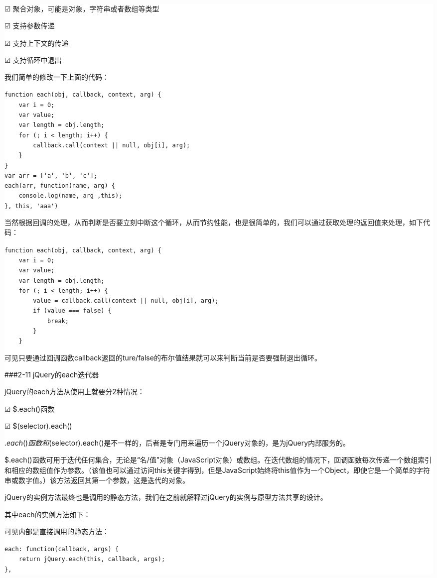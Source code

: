 ☑ 聚合对象，可能是对象，字符串或者数组等类型

☑ 支持参数传递

☑ 支持上下文的传递

☑ 支持循环中退出

我们简单的修改一下上面的代码：

	function each(obj, callback, context, arg) {
	    var i = 0;
	    var value;
	    var length = obj.length;
	    for (; i < length; i++) {
	        callback.call(context || null, obj[i], arg);
	    }
	}
	var arr = ['a', 'b', 'c'];
	each(arr, function(name, arg) {
	    console.log(name, arg ,this);
	}, this, 'aaa')

当然根据回调的处理，从而判断是否要立刻中断这个循环，从而节约性能，也是很简单的，我们可以通过获取处理的返回值来处理，如下代码：

	function each(obj, callback, context, arg) {
	    var i = 0;
	    var value;
	    var length = obj.length;
	    for (; i < length; i++) {
	        value = callback.call(context || null, obj[i], arg);
	        if (value === false) {
	            break;
	        }
	    }

可见只要通过回调函数callback返回的ture/false的布尔值结果就可以来判断当前是否要强制退出循环。

###2-11 jQuery的each迭代器


jQuery的each方法从使用上就要分2种情况：

☑ $.each()函数

☑ $(selector).each()

$.each()函数和$(selector).each()是不一样的，后者是专门用来遍历一个jQuery对象的，是为jQuery内部服务的。

$.each()函数可用于迭代任何集合，无论是“名/值”对象（JavaScript对象）或数组。在迭代数组的情况下，回调函数每次传递一个数组索引和相应的数组值作为参数。（该值也可以通过访问this关键字得到，但是JavaScript始终将this值作为一个Object，即使它是一个简单的字符串或数字值。）该方法返回其第一个参数，这是迭代的对象。

jQuery的实例方法最终也是调用的静态方法，我们在之前就解释过jQuery的实例与原型方法共享的设计。

其中each的实例方法如下：

可见内部是直接调用的静态方法：

	each: function(callback, args) {
	    return jQuery.each(this, callback, args);
	},
